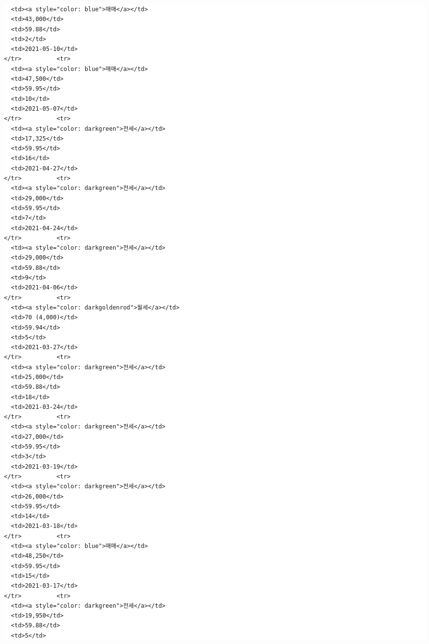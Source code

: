       <td><a style="color: blue">매매</a></td>
      <td>43,000</td>
      <td>59.88</td>
      <td>2</td>
      <td>2021-05-10</td>
    </tr>          <tr>
      <td><a style="color: blue">매매</a></td>
      <td>47,500</td>
      <td>59.95</td>
      <td>10</td>
      <td>2021-05-07</td>
    </tr>          <tr>
      <td><a style="color: darkgreen">전세</a></td>
      <td>17,325</td>
      <td>59.95</td>
      <td>16</td>
      <td>2021-04-27</td>
    </tr>          <tr>
      <td><a style="color: darkgreen">전세</a></td>
      <td>29,000</td>
      <td>59.95</td>
      <td>7</td>
      <td>2021-04-24</td>
    </tr>          <tr>
      <td><a style="color: darkgreen">전세</a></td>
      <td>29,000</td>
      <td>59.88</td>
      <td>9</td>
      <td>2021-04-06</td>
    </tr>          <tr>
      <td><a style="color: darkgoldenrod">월세</a></td>
      <td>70 (4,000)</td>
      <td>59.94</td>
      <td>5</td>
      <td>2021-03-27</td>
    </tr>          <tr>
      <td><a style="color: darkgreen">전세</a></td>
      <td>25,000</td>
      <td>59.88</td>
      <td>18</td>
      <td>2021-03-24</td>
    </tr>          <tr>
      <td><a style="color: darkgreen">전세</a></td>
      <td>27,000</td>
      <td>59.95</td>
      <td>3</td>
      <td>2021-03-19</td>
    </tr>          <tr>
      <td><a style="color: darkgreen">전세</a></td>
      <td>26,000</td>
      <td>59.95</td>
      <td>14</td>
      <td>2021-03-18</td>
    </tr>          <tr>
      <td><a style="color: blue">매매</a></td>
      <td>48,250</td>
      <td>59.95</td>
      <td>15</td>
      <td>2021-03-17</td>
    </tr>          <tr>
      <td><a style="color: darkgreen">전세</a></td>
      <td>19,950</td>
      <td>59.88</td>
      <td>5</td>